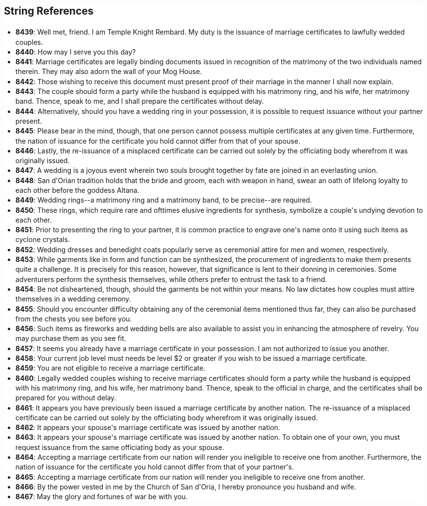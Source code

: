 ## String References

- **8439**: Well met, friend. I am Temple Knight Rembard. My duty is the issuance of marriage certificates to lawfully wedded couples.
- **8440**: How may I serve you this day?
- **8441**: Marriage certificates are legally binding documents issued in recognition of the matrimony of the two individuals named therein. They may also adorn the wall of your Mog House.
- **8442**: Those wishing to receive this document must present proof of their marriage in the manner I shall now explain.
- **8443**: The couple should form a party while the husband is equipped with his matrimony ring, and his wife, her matrimony band. Thence, speak to me, and I shall prepare the certificates without delay.
- **8444**: Alternatively, should you have a wedding ring in your possession, it is possible to request issuance without your partner present.
- **8445**: Please bear in the mind, though, that one person cannot possess multiple certificates at any given time. Furthermore, the nation of issuance for the certificate you hold cannot differ from that of your spouse.
- **8446**: Lastly, the re-issuance of a misplaced certificate can be carried out solely by the officiating body wherefrom it was originally issued.
- **8447**: A wedding is a joyous event wherein two souls brought together by fate are joined in an everlasting union.
- **8448**: San d'Orian tradition holds that the bride and groom, each with weapon in hand, swear an oath of lifelong loyalty to each other before the goddess Altana.
- **8449**: Wedding rings--a matrimony ring and a matrimony band, to be precise--are required.
- **8450**: These rings, which require rare and ofttimes elusive ingredients for synthesis, symbolize a couple's undying devotion to each other.
- **8451**: Prior to presenting the ring to your partner, it is common practice to engrave one's name onto it using such items as cyclone crystals.
- **8452**: Wedding dresses and benedight coats popularly serve as ceremonial attire for men and women, respectively.
- **8453**: While garments like in form and function can be synthesized, the procurement of ingredients to make them presents quite a challenge. It is precisely for this reason, however, that significance is lent to their donning in ceremonies. Some adventurers perform the synthesis themselves, while others prefer to entrust the task to a friend.
- **8454**: Be not disheartened, though, should the garments be not within your means. No law dictates how couples must attire themselves in a wedding ceremony.
- **8455**: Should you encounter difficulty obtaining any of the ceremonial items mentioned thus far, they can also be purchased from the chests you see before you.
- **8456**: Such items as fireworks and wedding bells are also available to assist you in enhancing the atmosphere of revelry. You may purchase them as you see fit.
- **8457**: It seems you already have a marriage certificate in your possession. I am not authorized to issue you another.
- **8458**: Your current job level must needs be level $2 or greater if you wish to be issued a marriage certificate.
- **8459**: You are not eligible to receive a marriage certificate.
- **8460**: Legally wedded couples wishing to receive marriage certificates should form a party while the husband is equipped with his matrimony ring, and his wife, her matrimony band. Thence, speak to the official in charge, and the certificates shall be prepared for you without delay.
- **8461**: It appears you have previously been issued a marriage certificate by another nation. The re-issuance of a misplaced certificate can be carried out solely by the officiating body wherefrom it was originally issued.
- **8462**: It appears your spouse's marriage certificate was issued by another nation.
- **8463**: It appears your spouse's marriage certificate was issued by another nation. To obtain one of your own, you must request issuance from the same officiating body as your spouse.
- **8464**: Accepting a marriage certificate from our nation will render you ineligible to receive one from another. Furthermore, the nation of issuance for the certificate you hold cannot differ from that of your partner's.
- **8465**: Accepting a marriage certificate from our nation will render you ineligible to receive one from another.
- **8466**: By the power vested in me by the Church of San d'Oria, I hereby pronounce you husband and wife.
- **8467**: May the glory and fortunes of war be with you.